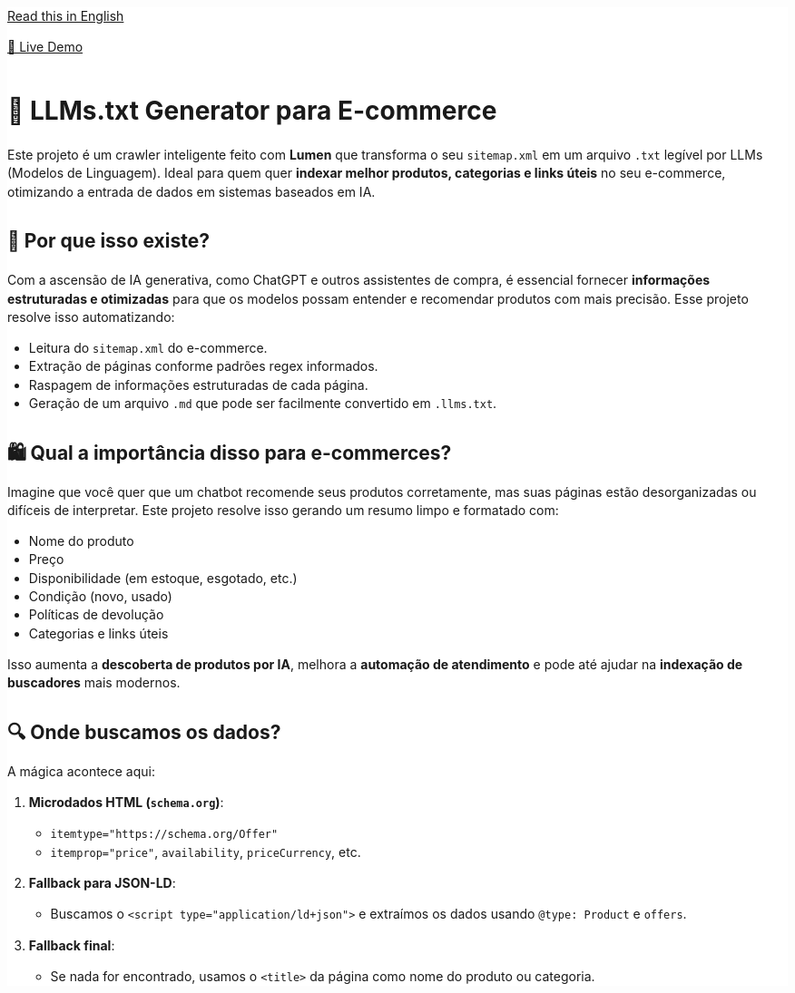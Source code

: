 [Read this in English](#-llmstxt-generator-for-e-commerce)

[🔴 Live Demo](https://ecommerce-llms-generator.onrender.com/)

# 🤖 LLMs.txt Generator para E-commerce

Este projeto é um crawler inteligente feito com **Lumen** que transforma o seu `sitemap.xml` em um arquivo `.txt` legível por LLMs (Modelos de Linguagem). Ideal para quem quer **indexar melhor produtos, categorias e links úteis** no seu e-commerce, otimizando a entrada de dados em sistemas baseados em IA.

## 🧠 Por que isso existe?

Com a ascensão de IA generativa, como ChatGPT e outros assistentes de compra, é essencial fornecer **informações estruturadas e otimizadas** para que os modelos possam entender e recomendar produtos com mais precisão. Esse projeto resolve isso automatizando:

- Leitura do `sitemap.xml` do e-commerce.
- Extração de páginas conforme padrões regex informados.
- Raspagem de informações estruturadas de cada página.
- Geração de um arquivo `.md` que pode ser facilmente convertido em `.llms.txt`.

## 🛍️ Qual a importância disso para e-commerces?

Imagine que você quer que um chatbot recomende seus produtos corretamente, mas suas páginas estão desorganizadas ou difíceis de interpretar. Este projeto resolve isso gerando um resumo limpo e formatado com:

- Nome do produto
- Preço
- Disponibilidade (em estoque, esgotado, etc.)
- Condição (novo, usado)
- Políticas de devolução
- Categorias e links úteis

Isso aumenta a **descoberta de produtos por IA**, melhora a **automação de atendimento** e pode até ajudar na **indexação de buscadores** mais modernos.

## 🔍 Onde buscamos os dados?

A mágica acontece aqui:

1. **Microdados HTML (`schema.org`)**:
   - `itemtype="https://schema.org/Offer"`
   - `itemprop="price"`, `availability`, `priceCurrency`, etc.

2. **Fallback para JSON-LD**:
   - Buscamos o `<script type="application/ld+json">` e extraímos os dados usando `@type: Product` e `offers`.

3. **Fallback final**:
   - Se nada for encontrado, usamos o `<title>` da página como nome do produto ou categoria.
